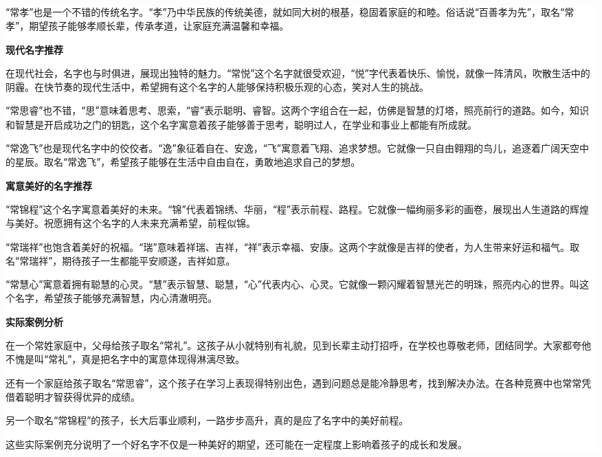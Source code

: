 “常孝”也是一个不错的传统名字。“孝”乃中华民族的传统美德，就如同大树的根基，稳固着家庭的和睦。俗话说“百善孝为先”，取名“常孝”，期望孩子能够孝顺长辈，传承孝道，让家庭充满温馨和幸福。

**现代名字推荐**

在现代社会，名字也与时俱进，展现出独特的魅力。“常悦”这个名字就很受欢迎，“悦”字代表着快乐、愉悦，就像一阵清风，吹散生活中的阴霾。在快节奏的现代生活中，希望拥有这个名字的人能够保持积极乐观的心态，笑对人生的挑战。

“常思睿”也不错，“思”意味着思考、思索，“睿”表示聪明、睿智。这两个字组合在一起，仿佛是智慧的灯塔，照亮前行的道路。如今，知识和智慧是开启成功之门的钥匙，这个名字寓意着孩子能够善于思考，聪明过人，在学业和事业上都能有所成就。

“常逸飞”也是现代名字中的佼佼者。“逸”象征着自在、安逸，“飞”寓意着飞翔、追求梦想。它就像一只自由翱翔的鸟儿，追逐着广阔天空中的星辰。取名“常逸飞”，希望孩子能够在生活中自由自在，勇敢地追求自己的梦想。

**寓意美好的名字推荐**

“常锦程”这个名字寓意着美好的未来。“锦”代表着锦绣、华丽，“程”表示前程、路程。它就像一幅绚丽多彩的画卷，展现出人生道路的辉煌与美好。祝愿拥有这个名字的人未来充满希望，前程似锦。

“常瑞祥”也饱含着美好的祝福。“瑞”意味着祥瑞、吉祥，“祥”表示幸福、安康。这两个字就像是吉祥的使者，为人生带来好运和福气。取名“常瑞祥”，期待孩子一生都能平安顺遂，吉祥如意。

“常慧心”寓意着拥有聪慧的心灵。“慧”表示智慧、聪慧，“心”代表内心、心灵。它就像一颗闪耀着智慧光芒的明珠，照亮内心的世界。叫这个名字，希望孩子能够充满智慧，内心清澈明亮。

**实际案例分析**

在一个常姓家庭中，父母给孩子取名“常礼”。这孩子从小就特别有礼貌，见到长辈主动打招呼，在学校也尊敬老师，团结同学。大家都夸他不愧是叫“常礼”，真是把名字中的寓意体现得淋漓尽致。

还有一个家庭给孩子取名“常思睿”，这个孩子在学习上表现得特别出色，遇到问题总是能冷静思考，找到解决办法。在各种竞赛中也常常凭借着聪明才智获得优异的成绩。

另一个取名“常锦程”的孩子，长大后事业顺利，一路步步高升，真的是应了名字中的美好前程。

这些实际案例充分说明了一个好名字不仅是一种美好的期望，还可能在一定程度上影响着孩子的成长和发展。 
